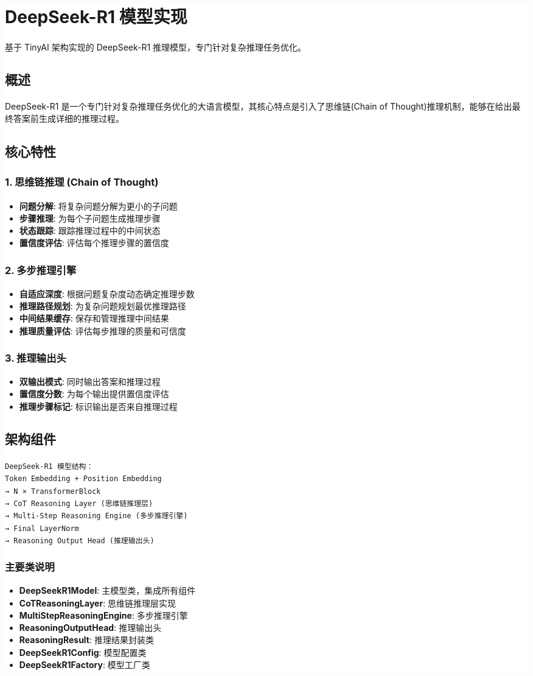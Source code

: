 # DeepSeek-R1 模型实现

基于 TinyAI 架构实现的 DeepSeek-R1 推理模型，专门针对复杂推理任务优化。

## 概述

DeepSeek-R1 是一个专门针对复杂推理任务优化的大语言模型，其核心特点是引入了思维链(Chain of Thought)推理机制，能够在给出最终答案前生成详细的推理过程。

## 核心特性

### 1. 思维链推理 (Chain of Thought)
- **问题分解**: 将复杂问题分解为更小的子问题
- **步骤推理**: 为每个子问题生成推理步骤
- **状态跟踪**: 跟踪推理过程中的中间状态
- **置信度评估**: 评估每个推理步骤的置信度

### 2. 多步推理引擎
- **自适应深度**: 根据问题复杂度动态确定推理步数
- **推理路径规划**: 为复杂问题规划最优推理路径
- **中间结果缓存**: 保存和管理推理中间结果
- **推理质量评估**: 评估每步推理的质量和可信度

### 3. 推理输出头
- **双输出模式**: 同时输出答案和推理过程
- **置信度分数**: 为每个输出提供置信度评估
- **推理步骤标记**: 标识输出是否来自推理过程

## 架构组件

```
DeepSeek-R1 模型结构：
Token Embedding + Position Embedding
→ N × TransformerBlock  
→ CoT Reasoning Layer (思维链推理层)
→ Multi-Step Reasoning Engine (多步推理引擎)
→ Final LayerNorm
→ Reasoning Output Head (推理输出头)
```

### 主要类说明

- **DeepSeekR1Model**: 主模型类，集成所有组件
- **CoTReasoningLayer**: 思维链推理层实现
- **MultiStepReasoningEngine**: 多步推理引擎
- **ReasoningOutputHead**: 推理输出头
- **ReasoningResult**: 推理结果封装类
- **DeepSeekR1Config**: 模型配置类
- **DeepSeekR1Factory**: 模型工厂类
